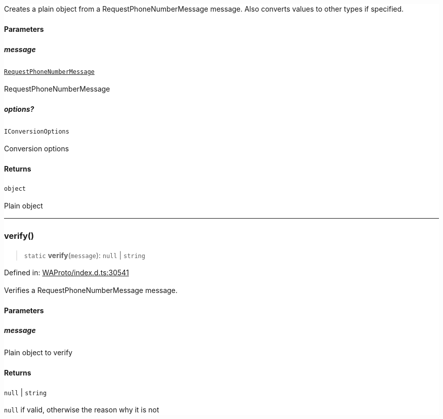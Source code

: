 Creates a plain object from a RequestPhoneNumberMessage message. Also converts values to other types if specified.

#### Parameters

##### message

[`RequestPhoneNumberMessage`](RequestPhoneNumberMessage.md)

RequestPhoneNumberMessage

##### options?

`IConversionOptions`

Conversion options

#### Returns

`object`

Plain object

***

### verify()

> `static` **verify**(`message`): `null` \| `string`

Defined in: [WAProto/index.d.ts:30541](https://github.com/Fokusdotid/Baileys/blob/db1d3e5f41e9eede5877460f9adbb0224021575c/WAProto/index.d.ts#L30541)

Verifies a RequestPhoneNumberMessage message.

#### Parameters

##### message

Plain object to verify

#### Returns

`null` \| `string`

`null` if valid, otherwise the reason why it is not
